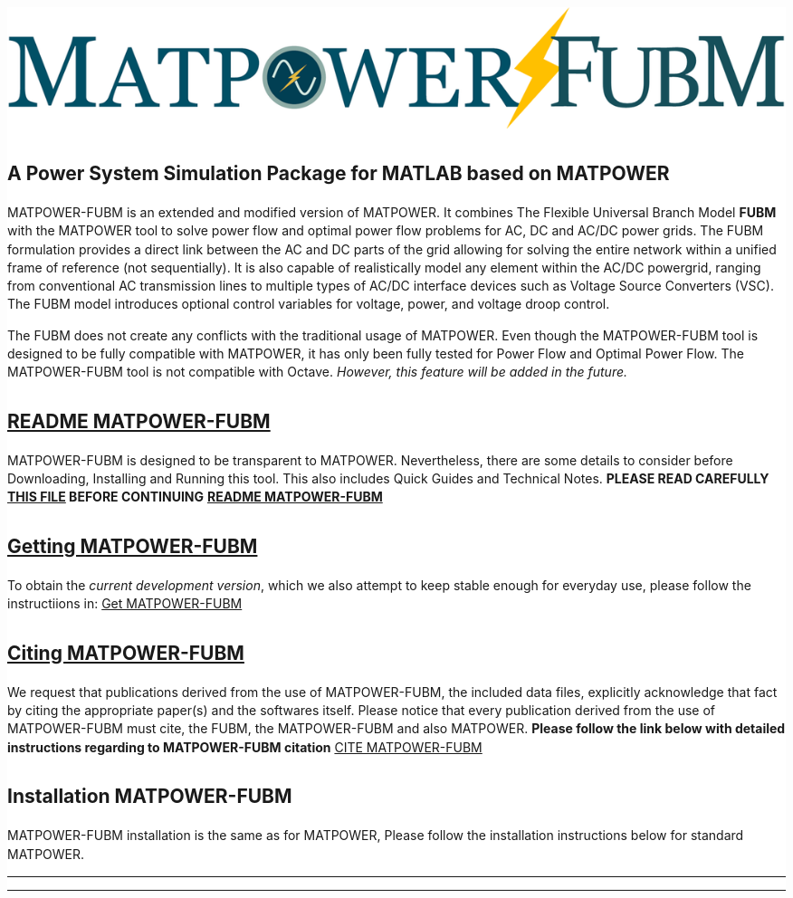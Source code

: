 ![MATPOWER-FUBM][logo-fubm]

A Power System Simulation Package for MATLAB based on MATPOWER
--------------------------------------------------------------

MATPOWER-FUBM is an extended and modified version of MATPOWER. It combines
The Flexible Universal Branch Model **FUBM** with the MATPOWER tool to solve
power flow and optimal power flow problems for AC, DC and AC/DC power grids.
The FUBM formulation provides a direct link between the AC and DC parts of 
the grid allowing for solving the entire network within a unified frame of
reference (not sequentially). It is also capable of realistically model any
element within the AC/DC powergrid, ranging from conventional AC transmission
lines to multiple types of AC/DC interface devices such as Voltage Source 
Converters (VSC). The FUBM model introduces optional control variables for 
voltage, power, and voltage droop control. 

The FUBM does not create any conflicts with the traditional usage of MATPOWER.
Even though the MATPOWER-FUBM tool is designed to be fully compatible with 
MATPOWER, it has only been fully tested for Power Flow and Optimal Power Flow.
The MATPOWER-FUBM tool is not compatible with Octave. *However, this feature 
will be added in the future.*

[README MATPOWER-FUBM][40]
---------------------------
MATPOWER-FUBM is designed to be transparent to MATPOWER. Nevertheless, there are 
some details to consider before Downloading, Installing and Running this tool.
This also includes Quick Guides and Technical Notes.
**PLEASE READ CAREFULLY [THIS FILE][40] BEFORE CONTINUING** 
**[README MATPOWER-FUBM][40]**

[Getting MATPOWER-FUBM][41]
---------------------------

To obtain the *current development version*, which we also attempt to 
keep stable enough for everyday use, please follow the instructiions in:
[Get MATPOWER-FUBM][41]

[Citing MATPOWER-FUBM][42]
--------------------------
We request that publications derived from the use of MATPOWER-FUBM,
the included data files, explicitly acknowledge that fact by citing the
appropriate paper(s) and the softwares itself. Please notice that every
publication derived from the use of MATPOWER-FUBM must cite, the FUBM, 
the MATPOWER-FUBM and also MATPOWER. **Please follow the link below with 
detailed instructions regarding to MATPOWER-FUBM citation** 
[CITE MATPOWER-FUBM][42]


Installation MATPOWER-FUBM
---------------------------
MATPOWER-FUBM installation is the same as for MATPOWER, Please follow the
installation instructions below for standard MATPOWER.

--------------------------------------------------
--------------------------------------------------


[1]: https://matpower.org
[2]: https://github.com/MATPOWER/matpower
[3]: https://www.mathworks.com/
[4]: https://www.gnu.org/software/octave/
[5]: https://git-scm.com/downloads
[6]: https://git-scm.com
[7]: CONTRIBUTING.md
[7a]: https://hub.docker.com/
[7b]: https://www.docker.com
[7c]: https://hub.docker.com/r/matpower/matpower-desktop
[7d]: https://github.com/MATPOWER/matpower-extras
[7e]: docker/MATPOWER-Docker.md
[8]: docs/MATPOWER-manual.pdf
[9]: https://matpower.org/docs/ref/
[10]: most/docs/MOST-manual.pdf
[11]: CHANGES.md
[12]: https://matpower.org/docs/MATPOWER-paper.pdf
[13]: https://doi.org/10.1109/TPWRS.2010.2051168
[14]: https://matpower.org/docs/MATPOWER-OPF.pdf
[15]: https://doi.org/10.1109/PES.2009.5275967
[16]: https://matpower.org/docs/MATPOWER-OPF-slides.pdf
[17]: https://doi.org/10.1109/TPWRS.2007.901301
[18]: https://doi.org/10.1109/TSG.2013.2281001
[19]: https://doi.org/10.1109/TSTE.2018.2865454
[20]: https://matpower.org/docs/TN1-OPF-Auctions.pdf
[21]: https://matpower.org/docs/TN2-OPF-Derivatives.pdf
[22]: https://matpower.org/docs/TN3-More-OPF-Derivatives.pdf
[23]: https://matpower.org/docs/TN4-OPF-Derivatives-Cartesian.pdf
[24]: https://github.com/MATPOWER/most
[26]: https://matpower.org/mailing-lists/#discusslist
[27]: https://matpower.org/mailing-lists/#devlist
[28]: https://matpower.org/mailing-lists
[29]: https://github.com/MATPOWER/matpower/issues
[30]: LICENSE
[31]: CITATION
[32]: https://github.com/MATPOWER/mips
[33]: https://doi.org/10.5281/zenodo.3236535
[34]: https://doi.org/10.5281/zenodo.3236519
[35]: mips/CITATION
[36]: most/CITATION
[37]: https://guides.github.com/activities/citable-code/
[38]: https://ieee-dataport.org
[39]: https://www.re3data.org
[40]: README-MATPOWER-FUBM.md
[41]: GETTING-MATPOWER-FUBM.md
[42]: CITATION-MATPOWER-FUBM.md
[43]: https://github.com/AbrahamAlvarezB/matpower-fubm
[44]: docs/MATPOWER-FUBM-Quick-Guide.pdf
[45]: https://ieeexplore.ieee.org/document/8493705
[46]: https://doi.org/10.1109/EEEIC.2018.8493705
[logo]: docs/src/images/MATPOWER-md.png
[logo-fubm]: docs/src/images/MATPOWER-FUBM-md.png